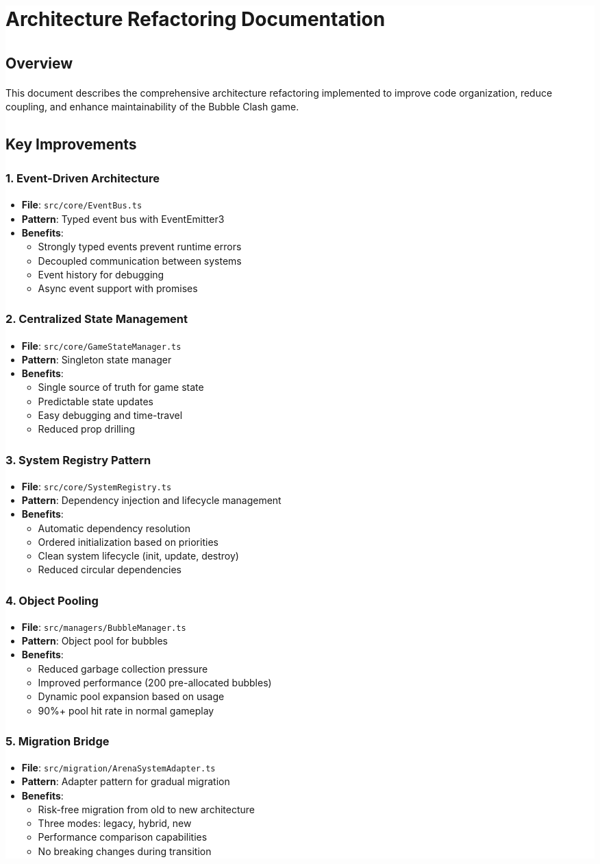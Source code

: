 # Architecture Refactoring Documentation

## Overview
This document describes the comprehensive architecture refactoring implemented to improve code organization, reduce coupling, and enhance maintainability of the Bubble Clash game.

## Key Improvements

### 1. **Event-Driven Architecture**
- **File**: `src/core/EventBus.ts`
- **Pattern**: Typed event bus with EventEmitter3
- **Benefits**:
  - Strongly typed events prevent runtime errors
  - Decoupled communication between systems
  - Event history for debugging
  - Async event support with promises

### 2. **Centralized State Management**
- **File**: `src/core/GameStateManager.ts`
- **Pattern**: Singleton state manager
- **Benefits**:
  - Single source of truth for game state
  - Predictable state updates
  - Easy debugging and time-travel
  - Reduced prop drilling

### 3. **System Registry Pattern**
- **File**: `src/core/SystemRegistry.ts`
- **Pattern**: Dependency injection and lifecycle management
- **Benefits**:
  - Automatic dependency resolution
  - Ordered initialization based on priorities
  - Clean system lifecycle (init, update, destroy)
  - Reduced circular dependencies

### 4. **Object Pooling**
- **File**: `src/managers/BubbleManager.ts`
- **Pattern**: Object pool for bubbles
- **Benefits**:
  - Reduced garbage collection pressure
  - Improved performance (200 pre-allocated bubbles)
  - Dynamic pool expansion based on usage
  - 90%+ pool hit rate in normal gameplay

### 5. **Migration Bridge**
- **File**: `src/migration/ArenaSystemAdapter.ts`
- **Pattern**: Adapter pattern for gradual migration
- **Benefits**:
  - Risk-free migration from old to new architecture
  - Three modes: legacy, hybrid, new
  - Performance comparison capabilities
  - No breaking changes during transition
